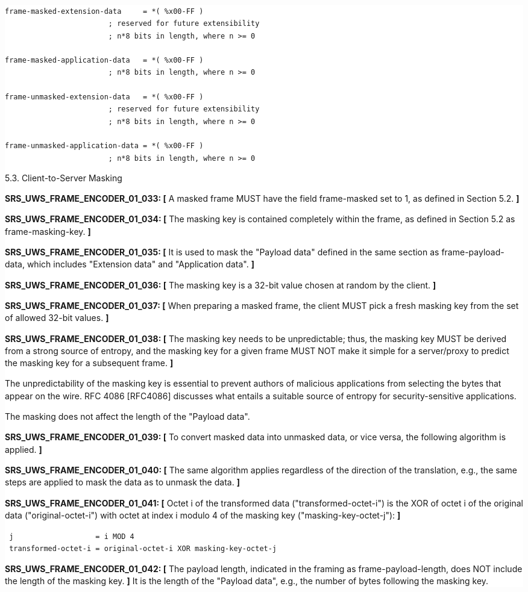     frame-masked-extension-data     = *( %x00-FF )
                            ; reserved for future extensibility
                            ; n*8 bits in length, where n >= 0

    frame-masked-application-data   = *( %x00-FF )
                            ; n*8 bits in length, where n >= 0

    frame-unmasked-extension-data   = *( %x00-FF )
                            ; reserved for future extensibility
                            ; n*8 bits in length, where n >= 0

    frame-unmasked-application-data = *( %x00-FF )
                            ; n*8 bits in length, where n >= 0

5.3.  Client-to-Server Masking

   **SRS_UWS_FRAME_ENCODER_01_033: [** A masked frame MUST have the field frame-masked set to 1, as defined in Section 5.2. **]**

   **SRS_UWS_FRAME_ENCODER_01_034: [** The masking key is contained completely within the frame, as defined in Section 5.2 as frame-masking-key. **]**
   
   **SRS_UWS_FRAME_ENCODER_01_035: [** It is used to mask the "Payload data" defined in the same section as frame-payload-data, which includes "Extension data" and "Application data". **]**

   **SRS_UWS_FRAME_ENCODER_01_036: [** The masking key is a 32-bit value chosen at random by the client. **]**

   **SRS_UWS_FRAME_ENCODER_01_037: [** When preparing a masked frame, the client MUST pick a fresh masking key from the set of allowed 32-bit values. **]**

   **SRS_UWS_FRAME_ENCODER_01_038: [** The masking key needs to be unpredictable; thus, the masking key MUST be derived from a strong source of entropy, and the masking key for a given frame MUST NOT make it simple for a server/proxy to predict the masking key for a subsequent frame. **]**

   The unpredictability of the masking key is essential to prevent authors of malicious applications from selecting the bytes that appear on the wire.
   RFC 4086 [RFC4086] discusses what entails a suitable source of entropy for security-sensitive applications.

   The masking does not affect the length of the "Payload data".

   **SRS_UWS_FRAME_ENCODER_01_039: [** To convert masked data into unmasked data, or vice versa, the following algorithm is applied. **]**

   **SRS_UWS_FRAME_ENCODER_01_040: [** The same algorithm applies regardless of the direction of the translation, e.g., the same steps are applied to mask the data as to unmask the data. **]**

   **SRS_UWS_FRAME_ENCODER_01_041: [** Octet i of the transformed data ("transformed-octet-i") is the XOR of octet i of the original data ("original-octet-i") with octet at index i modulo 4 of the masking key ("masking-key-octet-j"): **]**

     j                   = i MOD 4
     transformed-octet-i = original-octet-i XOR masking-key-octet-j

   **SRS_UWS_FRAME_ENCODER_01_042: [** The payload length, indicated in the framing as frame-payload-length, does NOT include the length of the masking key. **]**
   It is the length of the "Payload data", e.g., the number of bytes following the masking key.
